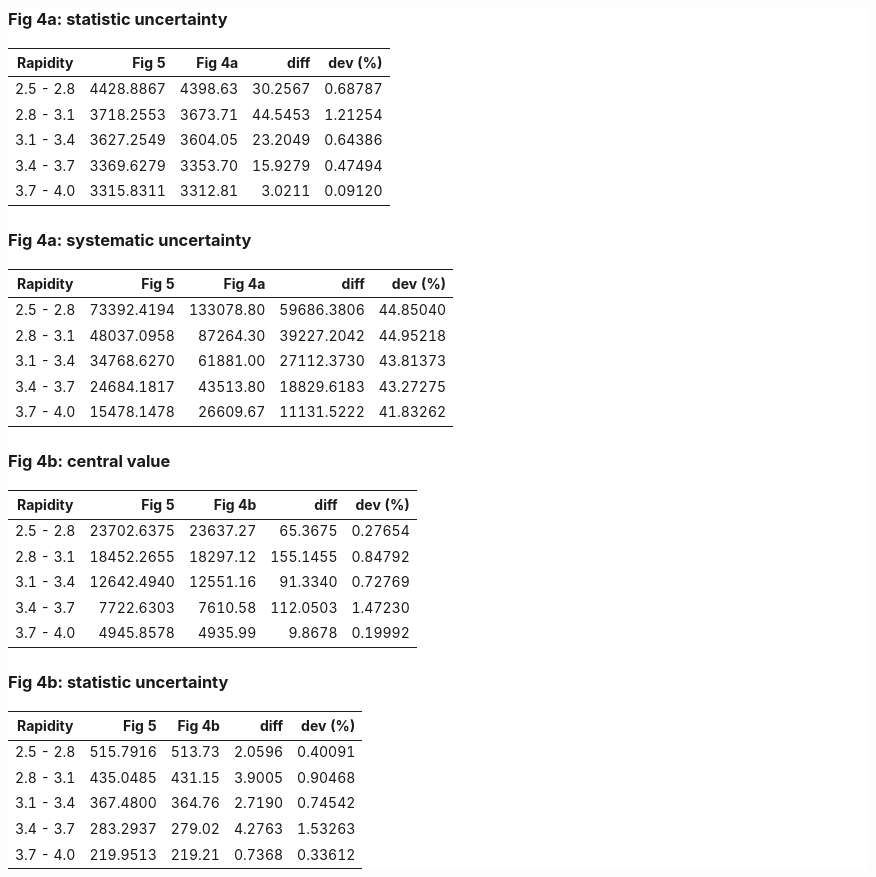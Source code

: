 ### Fig 4a: statistic uncertainty
| Rapidity  | Fig 5     | Fig 4a  | diff    | dev (%) |
|:---------:|----------:|--------:|--------:|--------:|
| 2.5 - 2.8 | 4428.8867 | 4398.63 | 30.2567 | 0.68787 |
| 2.8 - 3.1 | 3718.2553 | 3673.71 | 44.5453 | 1.21254 |
| 3.1 - 3.4 | 3627.2549 | 3604.05 | 23.2049 | 0.64386 |
| 3.4 - 3.7 | 3369.6279 | 3353.70 | 15.9279 | 0.47494 |
| 3.7 - 4.0 | 3315.8311 | 3312.81 |  3.0211 | 0.09120 |

### Fig 4a: systematic uncertainty
| Rapidity  | Fig 5      | Fig 4a    | diff       | dev (%)  |
|:---------:|-----------:|----------:|-----------:|---------:|
| 2.5 - 2.8 | 73392.4194 | 133078.80 | 59686.3806 | 44.85040 |
| 2.8 - 3.1 | 48037.0958 |  87264.30 | 39227.2042 | 44.95218 |
| 3.1 - 3.4 | 34768.6270 |  61881.00 | 27112.3730 | 43.81373 |
| 3.4 - 3.7 | 24684.1817 |  43513.80 | 18829.6183 | 43.27275 |
| 3.7 - 4.0 | 15478.1478 |  26609.67 | 11131.5222 | 41.83262 |

### Fig 4b: central value
| Rapidity  | Fig 5      | Fig 4b   | diff     | dev (%) |
|:---------:|-----------:|---------:|---------:|--------:|
| 2.5 - 2.8 | 23702.6375 | 23637.27 |  65.3675 | 0.27654 |
| 2.8 - 3.1 | 18452.2655 | 18297.12 | 155.1455 | 0.84792 |
| 3.1 - 3.4 | 12642.4940 | 12551.16 |  91.3340 | 0.72769 |
| 3.4 - 3.7 |  7722.6303 |  7610.58 | 112.0503 | 1.47230 |
| 3.7 - 4.0 |  4945.8578 |  4935.99 |   9.8678 | 0.19992 |

### Fig 4b: statistic uncertainty
| Rapidity  | Fig 5    | Fig 4b  | diff    | dev (%)  |
|:---------:|---------:|--------:|--------:|---------:|
| 2.5 - 2.8 | 515.7916 |  513.73 |  2.0596 |  0.40091 |
| 2.8 - 3.1 | 435.0485 |  431.15 |  3.9005 |  0.90468 |
| 3.1 - 3.4 | 367.4800 |  364.76 |  2.7190 |  0.74542 |
| 3.4 - 3.7 | 283.2937 |  279.02 |  4.2763 |  1.53263 |
| 3.7 - 4.0 | 219.9513 |  219.21 |  0.7368 |  0.33612 |
